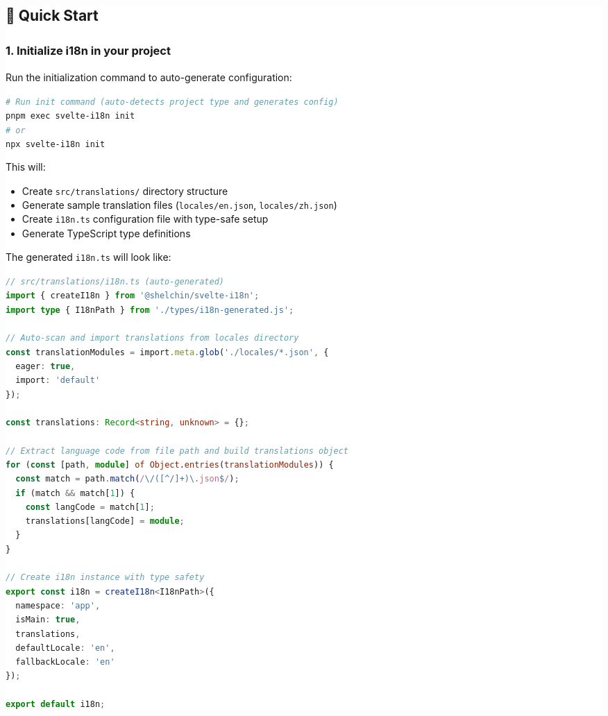 ## 🚀 Quick Start

### 1. Initialize i18n in your project

Run the initialization command to auto-generate configuration:

```bash
# Run init command (auto-detects project type and generates config)
pnpm exec svelte-i18n init
# or
npx svelte-i18n init
```

This will:
- Create `src/translations/` directory structure
- Generate sample translation files (`locales/en.json`, `locales/zh.json`)
- Create `i18n.ts` configuration file with type-safe setup
- Generate TypeScript type definitions

The generated `i18n.ts` will look like:

```typescript
// src/translations/i18n.ts (auto-generated)
import { createI18n } from '@shelchin/svelte-i18n';
import type { I18nPath } from './types/i18n-generated.js';

// Auto-scan and import translations from locales directory
const translationModules = import.meta.glob('./locales/*.json', {
  eager: true,
  import: 'default'
});

const translations: Record<string, unknown> = {};

// Extract language code from file path and build translations object
for (const [path, module] of Object.entries(translationModules)) {
  const match = path.match(/\/([^/]+)\.json$/);
  if (match && match[1]) {
    const langCode = match[1];
    translations[langCode] = module;
  }
}

// Create i18n instance with type safety
export const i18n = createI18n<I18nPath>({
  namespace: 'app',
  isMain: true,
  translations,
  defaultLocale: 'en',
  fallbackLocale: 'en'
});

export default i18n;
```
